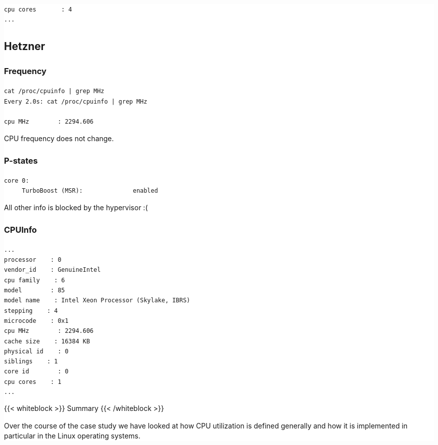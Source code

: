 ```
cpu cores       : 4
...
```

## Hetzner

### Frequency
```
cat /proc/cpuinfo | grep MHz
Every 2.0s: cat /proc/cpuinfo | grep MHz

cpu MHz        : 2294.606

```

CPU frequency does not change.

### P-states

```
core 0:
     TurboBoost (MSR):              enabled
```


All other info is blocked by the hypervisor :(

### CPUInfo
```
...
processor    : 0
vendor_id    : GenuineIntel
cpu family    : 6
model        : 85
model name    : Intel Xeon Processor (Skylake, IBRS)
stepping    : 4
microcode    : 0x1
cpu MHz        : 2294.606
cache size    : 16384 KB
physical id    : 0
siblings    : 1
core id        : 0
cpu cores    : 1
...
```

{{< whiteblock >}}
Summary
{{< /whiteblock >}}

Over the course of the case study we have looked at how CPU utilization is defined generally and how it is implemented
in particular in the Linux operating systems.
